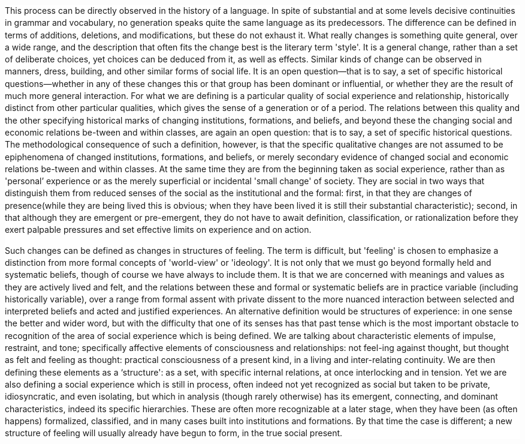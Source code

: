 This process can be directly observed in the history of a language. In spite of substantial and at some levels decisive continuities in grammar and vocabulary, no generation speaks quite the same language as its predecessors. The difference can be defined in terms of additions, deletions, and modifications, but these do not exhaust it. What really changes is something quite general, over a wide range, and the description that often fits the change best is the literary term 'style'. It is a general change, rather than a set of deliberate choices, yet choices can be deduced from it, as well as effects. Similar kinds of change can be observed in manners, dress, building, and other similar forms of social life. It is an open question—that is to say, a set of specific historical questions—whether in any of these changes this or that group has been dominant or influential, or whether they are the result of much more general interaction. For what we are defining is a particular quality of social experience and relationship, historically distinct from other particular qualities, which gives the sense of a generation or of a period. The relations between this quality and the other specifying historical marks of changing institutions, formations, and beliefs, and beyond these the changing social and economic relations be-tween and within classes, are again an open question: that is to say, a set of specific historical questions. The methodological consequence of such a definition, however, is that the specific qualitative changes are not assumed to be epiphenomena of changed institutions, formations, and beliefs, or merely secondary evidence of changed social and economic relations be-tween and within classes. At the same time they are from the beginning taken as social experience, rather than as 'personal’ experience or as the merely superficial or incidental 'small change' of society. They are social in two ways that distinguish them from reduced senses of the social as the institutional and the formal: first, in that they are changes of presence(while they are being lived this is obvious; when they have been lived it is still their substantial characteristic); second, in that although they are emergent or pre-emergent, they do not have to await definition, classification, or rationalization before they exert palpable pressures and set effective limits on experience and on action. 

Such changes can be defined as changes in structures of feeling. The term is difficult, but 'feeling' is chosen to emphasize a distinction from more formal concepts of 'world-view' or 'ideology'. It is not only that we must go beyond formally held and systematic beliefs, though of course we have always to include them. It is that we are concerned with meanings and values as they are actively lived and felt, and the relations between these and formal or systematic beliefs are in practice variable (including historically variable), over a range from formal assent with private dissent to the more nuanced interaction between selected and interpreted beliefs and acted and justified experiences. An alternative definition would be structures of experience: in one sense the better and wider word, but with the difficulty that one of its senses has that past tense which is the most important obstacle to recognition of the area of social experience which is being defined. We are talking about characteristic elements of impulse, restraint, and tone; specifically affective elements of consciousness and relationships: not feel-ing against thought, but thought as felt and feeling as thought: practical consciousness of a present kind, in a living and inter-relating continuity. We are then defining these elements as a ‘structure': as a set, with specific internal relations, at once interlocking and in tension. Yet we are also defining a social experience which is still in process, often indeed not yet recognized as social but taken to be private, idiosyncratic, and even isolating, but which in analysis (though rarely otherwise) has its emergent, connecting, and dominant characteristics, indeed its specific hierarchies. These are often more recognizable at a later stage, when they have been (as often happens) formalized, classified, and in many cases built into institutions and formations. By that time the case is different; a new structure of feeling will usually already have begun to form, in the true social present. 
